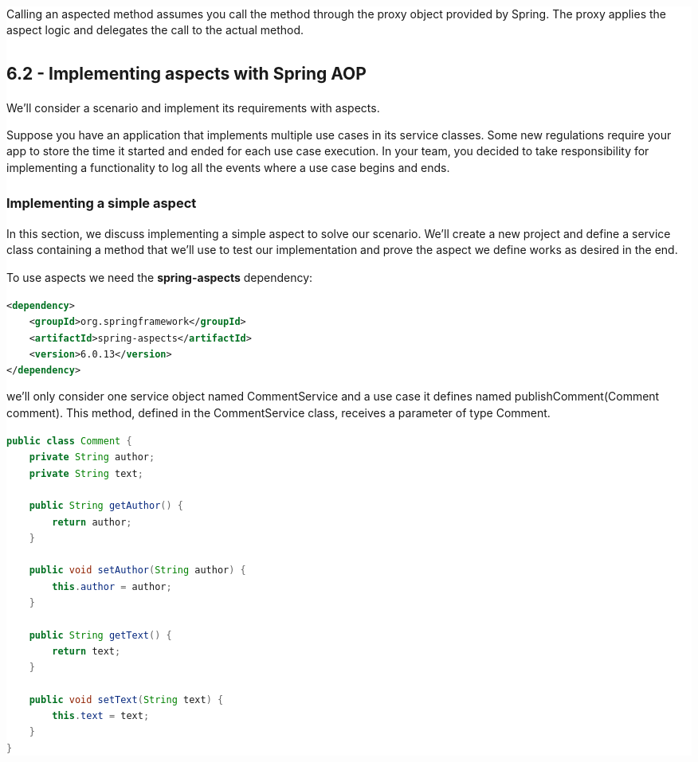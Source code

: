 Calling an aspected method assumes you call the method through the proxy object provided by Spring. The proxy applies the aspect logic and delegates the call to the actual method.

## 6.2 - Implementing aspects with Spring AOP

We’ll consider a scenario and implement its requirements with aspects.

Suppose you have an application that implements multiple use cases in its service classes. Some new regulations require your app to store the time it started and ended for each use case execution. In your team, you decided to take responsibility for implementing a functionality to log all the events where a use case begins and ends.

### Implementing a simple aspect

In this section, we discuss implementing a simple aspect to solve our scenario. We’ll create a new project and define a service class containing a method that we’ll use to test our implementation and prove the aspect we define works as desired in the end.

To use aspects we need the **spring-aspects** dependency:

```xml
<dependency>
    <groupId>org.springframework</groupId>
    <artifactId>spring-aspects</artifactId>
    <version>6.0.13</version>
</dependency>
```

we’ll only consider one service object named CommentService and a use case it defines named publishComment(Comment comment). This method, defined in the CommentService class, receives a parameter of type Comment.

```java
public class Comment {
    private String author;
    private String text;

    public String getAuthor() {
        return author;
    }

    public void setAuthor(String author) {
        this.author = author;
    }

    public String getText() {
        return text;
    }

    public void setText(String text) {
        this.text = text;
    }
}
```
